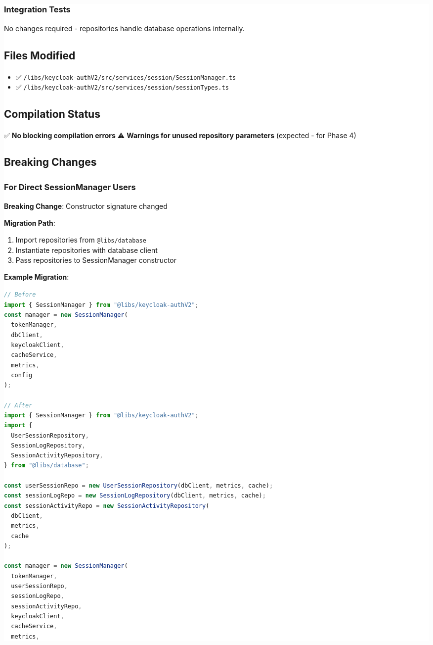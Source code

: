 ### Integration Tests

No changes required - repositories handle database operations internally.

## Files Modified

- ✅ `/libs/keycloak-authV2/src/services/session/SessionManager.ts`
- ✅ `/libs/keycloak-authV2/src/services/session/sessionTypes.ts`

## Compilation Status

✅ **No blocking compilation errors**
⚠️ **Warnings for unused repository parameters** (expected - for Phase 4)

## Breaking Changes

### For Direct SessionManager Users

**Breaking Change**: Constructor signature changed

**Migration Path**:

1. Import repositories from `@libs/database`
2. Instantiate repositories with database client
3. Pass repositories to SessionManager constructor

**Example Migration**:

```typescript
// Before
import { SessionManager } from "@libs/keycloak-authV2";
const manager = new SessionManager(
  tokenManager,
  dbClient,
  keycloakClient,
  cacheService,
  metrics,
  config
);

// After
import { SessionManager } from "@libs/keycloak-authV2";
import {
  UserSessionRepository,
  SessionLogRepository,
  SessionActivityRepository,
} from "@libs/database";

const userSessionRepo = new UserSessionRepository(dbClient, metrics, cache);
const sessionLogRepo = new SessionLogRepository(dbClient, metrics, cache);
const sessionActivityRepo = new SessionActivityRepository(
  dbClient,
  metrics,
  cache
);

const manager = new SessionManager(
  tokenManager,
  userSessionRepo,
  sessionLogRepo,
  sessionActivityRepo,
  keycloakClient,
  cacheService,
  metrics,
```
